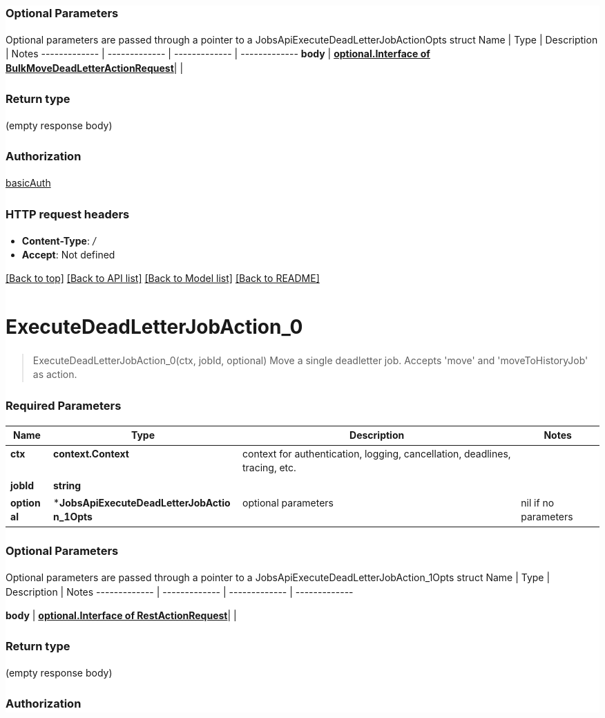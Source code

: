 ### Optional Parameters
Optional parameters are passed through a pointer to a JobsApiExecuteDeadLetterJobActionOpts struct
Name | Type | Description  | Notes
------------- | ------------- | ------------- | -------------
 **body** | [**optional.Interface of BulkMoveDeadLetterActionRequest**](BulkMoveDeadLetterActionRequest.md)|  | 

### Return type

 (empty response body)

### Authorization

[basicAuth](../README.md#basicAuth)

### HTTP request headers

 - **Content-Type**: */*
 - **Accept**: Not defined

[[Back to top]](#) [[Back to API list]](../README.md#documentation-for-api-endpoints) [[Back to Model list]](../README.md#documentation-for-models) [[Back to README]](../README.md)

# **ExecuteDeadLetterJobAction_0**
> ExecuteDeadLetterJobAction_0(ctx, jobId, optional)
Move a single deadletter job. Accepts 'move' and 'moveToHistoryJob' as action.

### Required Parameters

Name | Type | Description  | Notes
------------- | ------------- | ------------- | -------------
 **ctx** | **context.Context** | context for authentication, logging, cancellation, deadlines, tracing, etc.
  **jobId** | **string**|  | 
 **optional** | ***JobsApiExecuteDeadLetterJobAction_1Opts** | optional parameters | nil if no parameters

### Optional Parameters
Optional parameters are passed through a pointer to a JobsApiExecuteDeadLetterJobAction_1Opts struct
Name | Type | Description  | Notes
------------- | ------------- | ------------- | -------------

 **body** | [**optional.Interface of RestActionRequest**](RestActionRequest.md)|  | 

### Return type

 (empty response body)

### Authorization
